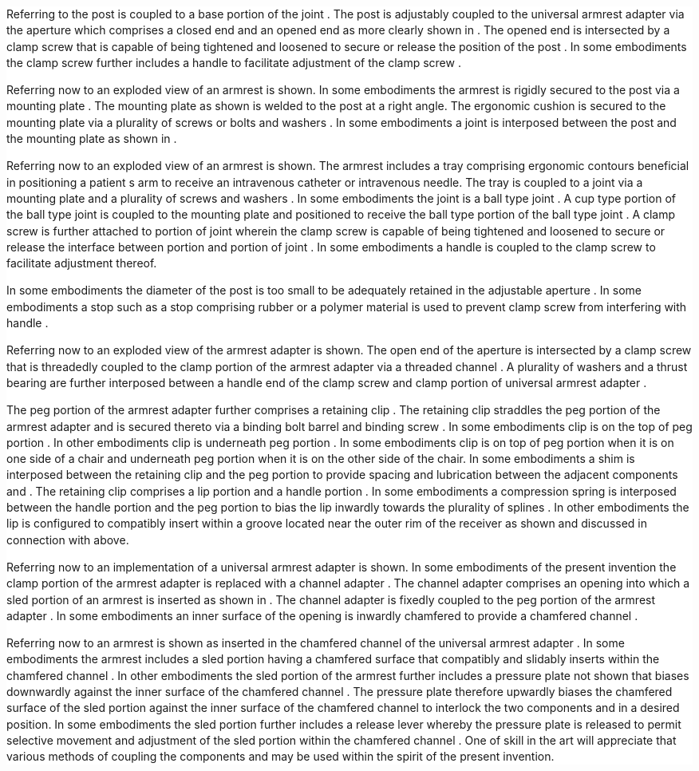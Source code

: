 Referring to the post is coupled to a base portion of the joint . The post is adjustably coupled to the universal armrest adapter via the aperture which comprises a closed end and an opened end as more clearly shown in . The opened end is intersected by a clamp screw that is capable of being tightened and loosened to secure or release the position of the post . In some embodiments the clamp screw further includes a handle to facilitate adjustment of the clamp screw .

Referring now to an exploded view of an armrest is shown. In some embodiments the armrest is rigidly secured to the post via a mounting plate . The mounting plate as shown is welded to the post at a right angle. The ergonomic cushion is secured to the mounting plate via a plurality of screws or bolts and washers . In some embodiments a joint is interposed between the post and the mounting plate as shown in .

Referring now to an exploded view of an armrest is shown. The armrest includes a tray comprising ergonomic contours beneficial in positioning a patient s arm to receive an intravenous catheter or intravenous needle. The tray is coupled to a joint via a mounting plate and a plurality of screws and washers . In some embodiments the joint is a ball type joint . A cup type portion of the ball type joint is coupled to the mounting plate and positioned to receive the ball type portion of the ball type joint . A clamp screw is further attached to portion of joint wherein the clamp screw is capable of being tightened and loosened to secure or release the interface between portion and portion of joint . In some embodiments a handle is coupled to the clamp screw to facilitate adjustment thereof.

In some embodiments the diameter of the post is too small to be adequately retained in the adjustable aperture . In some embodiments a stop such as a stop comprising rubber or a polymer material is used to prevent clamp screw from interfering with handle .

Referring now to an exploded view of the armrest adapter is shown. The open end of the aperture is intersected by a clamp screw that is threadedly coupled to the clamp portion of the armrest adapter via a threaded channel . A plurality of washers and a thrust bearing are further interposed between a handle end of the clamp screw and clamp portion of universal armrest adapter .

The peg portion of the armrest adapter further comprises a retaining clip . The retaining clip straddles the peg portion of the armrest adapter and is secured thereto via a binding bolt barrel and binding screw . In some embodiments clip is on the top of peg portion . In other embodiments clip is underneath peg portion . In some embodiments clip is on top of peg portion when it is on one side of a chair and underneath peg portion when it is on the other side of the chair. In some embodiments a shim is interposed between the retaining clip and the peg portion to provide spacing and lubrication between the adjacent components and . The retaining clip comprises a lip portion and a handle portion . In some embodiments a compression spring is interposed between the handle portion and the peg portion to bias the lip inwardly towards the plurality of splines . In other embodiments the lip is configured to compatibly insert within a groove located near the outer rim of the receiver as shown and discussed in connection with above.

Referring now to an implementation of a universal armrest adapter is shown. In some embodiments of the present invention the clamp portion of the armrest adapter is replaced with a channel adapter . The channel adapter comprises an opening into which a sled portion of an armrest is inserted as shown in . The channel adapter is fixedly coupled to the peg portion of the armrest adapter . In some embodiments an inner surface of the opening is inwardly chamfered to provide a chamfered channel .

Referring now to an armrest is shown as inserted in the chamfered channel of the universal armrest adapter . In some embodiments the armrest includes a sled portion having a chamfered surface that compatibly and slidably inserts within the chamfered channel . In other embodiments the sled portion of the armrest further includes a pressure plate not shown that biases downwardly against the inner surface of the chamfered channel . The pressure plate therefore upwardly biases the chamfered surface of the sled portion against the inner surface of the chamfered channel to interlock the two components and in a desired position. In some embodiments the sled portion further includes a release lever whereby the pressure plate is released to permit selective movement and adjustment of the sled portion within the chamfered channel . One of skill in the art will appreciate that various methods of coupling the components and may be used within the spirit of the present invention.
